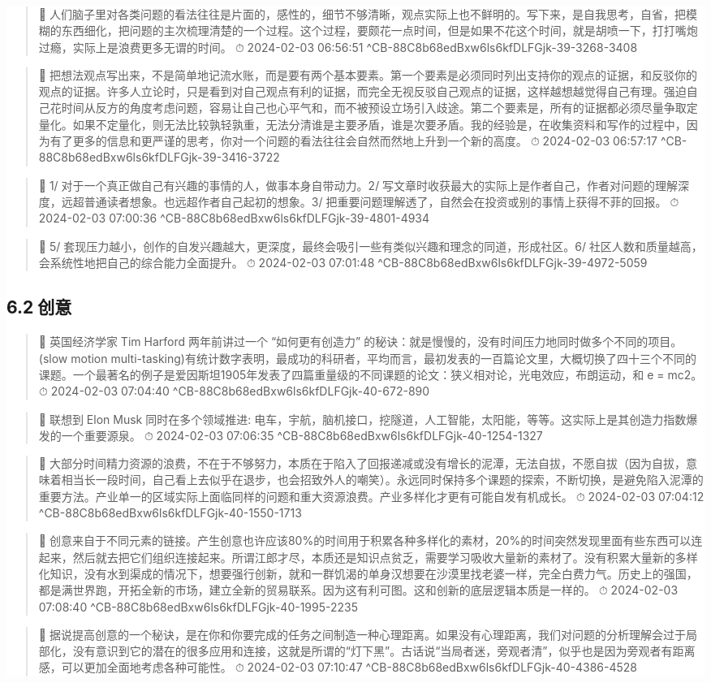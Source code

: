 > 📌 人们脑子里对各类问题的看法往往是片面的，感性的，细节不够清晰，观点实际上也不鲜明的。写下来，是自我思考，自省，把模糊的东西细化，把问题的主次梳理清楚的一个过程。这个过程，要颇花一点时间，但是如果不花这个时间，就是胡喷一下，打打嘴炮过瘾，实际上是浪费更多无谓的时间。 
> ⏱ 2024-02-03 06:56:51 ^CB-88C8b68edBxw6ls6kfDLFGjk-39-3268-3408

> 📌 把想法观点写出来，不是简单地记流水账，而是要有两个基本要素。第一个要素是必须同时列出支持你的观点的证据，和反驳你的观点的证据。许多人立论时，只是看到对自己观点有利的证据，而完全无视反驳自己观点的证据，这样越想越觉得自己有理。强迫自己花时间从反方的角度考虑问题，容易让自己也心平气和，而不被预设立场引入歧途。第二个要素是，所有的证据都必须尽量争取定量化。如果不定量化，则无法比较孰轻孰重，无法分清谁是主要矛盾，谁是次要矛盾。我的经验是，在收集资料和写作的过程中，因为有了更多的信息和更严谨的思考，你对一个问题的看法往往会自然而然地上升到一个新的高度。 
> ⏱ 2024-02-03 06:57:17 ^CB-88C8b68edBxw6ls6kfDLFGjk-39-3416-3722

> 📌 1/ 对于一个真正做自己有兴趣的事情的人，做事本身自带动力。2/ 写文章时收获最大的实际上是作者自己，作者对问题的理解深度，远超普通读者想象。也远超作者自己起初的想象。3/ 把重要问题理解透了，自然会在投资或别的事情上获得不菲的回报。 
> ⏱ 2024-02-03 07:00:36 ^CB-88C8b68edBxw6ls6kfDLFGjk-39-4801-4934

> 📌 5/ 套现压力越小，创作的自发兴趣越大，更深度，最终会吸引一些有类似兴趣和理念的同道，形成社区。6/ 社区人数和质量越高，会系统性地把自己的综合能力全面提升。 
> ⏱ 2024-02-03 07:01:48 ^CB-88C8b68edBxw6ls6kfDLFGjk-39-4972-5059

## 6.2 创意

> 📌 英国经济学家 Tim Harford 两年前讲过一个 “如何更有创造力” 的秘诀：就是慢慢的，没有时间压力地同时做多个不同的项目。 (slow motion multi-tasking)有统计数字表明，最成功的科研者，平均而言，最初发表的一百篇论文里，大概切换了四十三个不同的课题。一个最著名的例子是爱因斯坦1905年发表了四篇重量级的不同课题的论文：狭义相对论，光电效应，布朗运动，和 e = mc2。 
> ⏱ 2024-02-03 07:04:40 ^CB-88C8b68edBxw6ls6kfDLFGjk-40-672-890

> 📌 联想到 Elon Musk 同时在多个领域推进: 电车，宇航，脑机接口，挖隧道，人工智能，太阳能，等等。这实际上是其创造力指数爆发的一个重要源泉。 
> ⏱ 2024-02-03 07:06:35 ^CB-88C8b68edBxw6ls6kfDLFGjk-40-1254-1327

> 📌 大部分时间精力资源的浪费，不在于不够努力，本质在于陷入了回报递减或没有增长的泥潭，无法自拔，不愿自拔（因为自拔，意味着相当长一段时间，自己看上去似乎在退步，也会招致外人的嘲笑）。永远同时保持多个课题的探索，不断切换，是避免陷入泥潭的重要方法。产业单一的区域实际上面临同样的问题和重大资源浪费。产业多样化才更有可能自发有机成长。 
> ⏱ 2024-02-03 07:04:12 ^CB-88C8b68edBxw6ls6kfDLFGjk-40-1550-1713

> 📌 创意来自于不同元素的链接。产生创意也许应该80%的时间用于积累各种多样化的素材，20%的时间突然发现里面有些东西可以连起来，然后就去把它们组织连接起来。所谓江郎才尽，本质还是知识点贫乏，需要学习吸收大量新的素材了。没有积累大量新的多样化知识，没有水到渠成的情况下，想要强行创新，就和一群饥渴的单身汉想要在沙漠里找老婆一样，完全白费力气。历史上的强国，都是满世界跑，开拓全新的市场，建立全新的贸易联系。因为这有利可图。这和创新的底层逻辑本质是一样的。 
> ⏱ 2024-02-03 07:08:40 ^CB-88C8b68edBxw6ls6kfDLFGjk-40-1995-2235

> 📌 据说提高创意的一个秘诀，是在你和你要完成的任务之间制造一种心理距离。如果没有心理距离，我们对问题的分析理解会过于局部化，没有意识到它的潜在的很多应用和连接，这就是所谓的“灯下黑”。古话说“当局者迷，旁观者清”，似乎也是因为旁观者有距离感，可以更加全面地考虑各种可能性。 
> ⏱ 2024-02-03 07:10:47 ^CB-88C8b68edBxw6ls6kfDLFGjk-40-4386-4528

